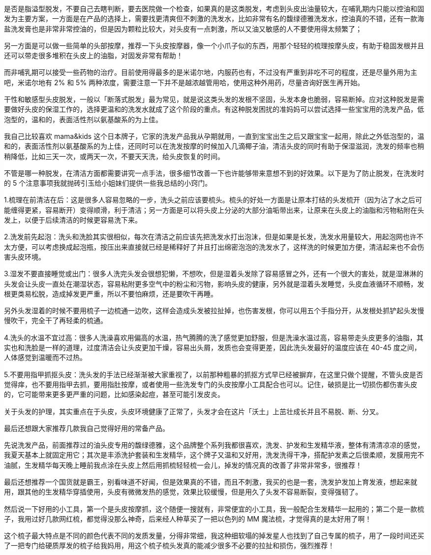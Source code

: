 
是否是脂溢型脱发，不要自己去瞎判断，要去医院做一个检查，如果真的是这类脱发，考虑到头皮出油量较大，在哺乳期内只能以控油和固发为主要方案，一方面是在产品的选择上，需要找更清爽但不刺激的洗发水，比如非常有名的馥绿德雅洗发水，控油真的不错，还有一款海盐洗发膏也是非常非常控油的，但是因为颗粒比较大，对头皮有一点刺激，所以又油又敏感的人不要使用得太频繁了；


另一方面是可以做一些简单的头部按摩，推荐一下头皮按摩器，像一个小爪子似的东西，用那个轻轻的梳理按摩头皮，有助于稳固发根并且还可以带走很多堆积在头皮上的油脂，对固发非常有帮助！


而非哺乳期可以接受一些药物的治疗。目前使用得最多的是米诺尔地，内服药也有，不过没有严重到非吃不可的程度，还是尽量外用为主吧，米诺尔地有 2% 和 5% 两种浓度，需要注意一下并不是越浓越管用哈，使用这种外用药，尽量咨询好医生再开始。


干性和敏感型头皮脱发，一般以「断落式脱发」最为常见，就是说这类头发的发根不坚固，头发本身也脆弱，容易断掉。应对这种脱发是需要做好头皮的保湿工作的，选择更温和的洗发水就成了这个阶段的重点。有这种脱发困扰的准妈妈可以尝试选择一些宝宝用的洗发产品，低泡型的，温和的，表面活性剂以氨基酸系的为上佳。


我自己比较喜欢 mama&kids 这个日本牌子，它家的洗发产品我从孕期就用，一直到宝宝出生之后又跟宝宝一起用，除此之外低泡型的，温和的，表面活性剂以氨基酸系的为上佳，还同时可以在洗发按摩的时候加入几滴椰子油，清洁头皮的同时有助于保湿滋润，洗发的频率也稍稍降低，比如三天一次，或两天一次，不要天天洗，给头皮恢复的时间。


不管是哪一种脱发，在清洁方面都需要讲究一点手法，很多细节改善一下也许能够带来意想不到的好效果。以下是为了防止脱发，在洗发时的 5 个注意事项我就抛砖引玉给小姐妹们提供一些我总结的小窍门。


1.梳理在前清洁在后：这是很多人容易忽略的一步，洗头之前应该要梳头。梳头的好处一方面是让原本打结的头发梳开（因为沾了水之后可能缠得更紧，容易断开）变得顺滑，利于清洁；另一方面是可以将头皮上分泌的大部分油垢带出来，让原来在头皮上的油脂和污物粘附在头发上，以便于后续清洁的时候更容易洗下来。


2.洗发前先起泡：洗头和洗脸其实很相似，每次在清洁之前应该先把洗发水打出泡沫，但是如果是长发，洗发水用量较大，用起泡网也许不太方便，可以考虑换成起泡瓶，按压出来直接就已经是稀释好了并且打出绵密泡泡的洗发水了，这样洗的时候更加方便，清洁起来也不会伤害头皮环境。


3.湿发不要直接睡觉或出门：很多人洗完头发会很想犯懒，不想吹，但是湿着头发除了容易感冒之外，还有一个很大的害处，就是湿淋淋的头发会让头皮一直处在潮湿状态，容易粘附更多空气中的粉尘和污物，影响头皮的健康，另外就是湿着头发睡觉，头皮血液循环不顺畅，发根更类易松脱，造成掉发更严重，所以不要怕麻烦，还是要吹干再睡。


另外头发湿着的时候不要用梳子一边梳通一边吹，这样会造成头发被拉扯掉，也伤害发根，你可以用五个手指分开，从发根处抓铲起头发慢慢吹干，完全干了再轻柔的梳通。


4.洗头的水温不宜过高：很多人洗澡喜欢用偏高的水温，热气腾腾的洗了感觉更加舒服，但是洗澡水温过高，容易带走头皮更多的油脂，其实也和洗脸是一样的道理，过度清洁会让头皮更加干燥，容易出头屑，发质也会变得更差，因此洗头发最好的温度应该在 40-45 度之间，人体感觉到温暖而不过热。


5.不要用指甲抓抠头皮：洗头发的手法已经渐渐被大家重视了，以前那种粗暴的抓抠方式早已经被摒弃，在这里只做个提醒，不管头皮是否觉得痒，也不要用指甲去抓，要用指肚按摩，或者使用一些洗发专门的头皮按摩小工具配合也可以。记住，破损是比一切损伤都伤害头皮的，它可能带来更多更严重的问题，比如感染起痘，甚至可能引发皮炎。


关于头发的护理，其实重点在于头皮，头皮环境健康了正常了，头发才会在这片「沃土」上茁壮成长并且不易脱、断、分叉。


最后还想跟大家推荐几款我自己觉得好用的常备产品。


先说洗发产品，前面推荐过的油头皮专用的馥绿德雅，这个品牌整个系列我都很喜欢，洗发、护发和生发精华液，整体有清清凉凉的感觉，我夏天基本上就固定用它；其次是丰添洗护套装和生发精华，这个牌子又温和又好用，洗发洗得干净，搭配护发素之后很柔顺，发膜用完不油腻，生发精华每天晚上睡前我点涂在头皮上然后用抓梳轻轻梳一会儿，掉发的情况真的改善了非常非常多，很推荐！


最后还想推荐一个国货就是霸王，别看味道不好闻，但是效果真的不错，而且不刺激，我买的也是一套，洗发护发加上育发液，想起来就用，跟其他的生发精华穿插使用，头皮有微微发热的感觉，效果比较缓慢，但是用久了头发不容易断裂，变得强韧了。


然后说一下好用的小工具，第一个是头皮按摩抓，这个随便一搜就有，非常便宜的小工具，我一般配合生发精华一起用的；第二个是一款梳子，我用过好几款网红梳，都觉得没那么神奇，后来经人种草买了一把以色列的 MM 魔法梳，才觉得真的是太好用了啊！


这个梳子最大特点是不同的颜色代表不同的发质发量，分得非常细，我这种细软塌的掉发星人也找到了自己专属的梳子，用了一段时间还买了一把专门给硬质厚发的梳子给我妈用，用这个梳子梳头发真的能减少很多不必要的拉扯和损伤，强烈推荐！
